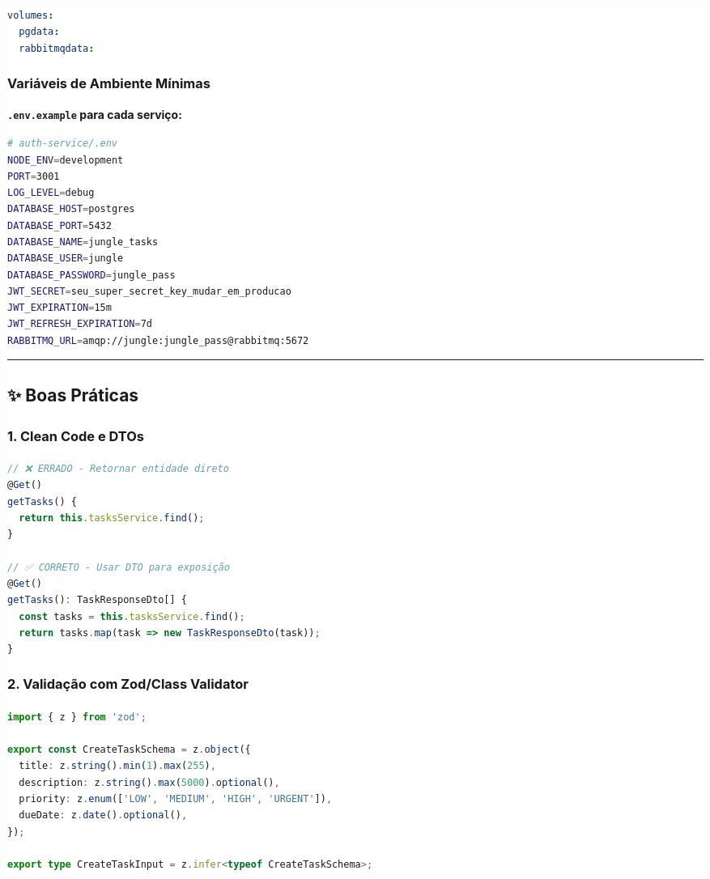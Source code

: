 ```yaml
volumes:
  pgdata:
  rabbitmqdata:
```

### Variáveis de Ambiente Mínimas

**`.env.example` para cada serviço:**

```bash
# auth-service/.env
NODE_ENV=development
PORT=3001
LOG_LEVEL=debug
DATABASE_HOST=postgres
DATABASE_PORT=5432
DATABASE_NAME=jungle_tasks
DATABASE_USER=jungle
DATABASE_PASSWORD=jungle_pass
JWT_SECRET=seu_super_secret_key_mudar_em_producao
JWT_EXPIRATION=15m
JWT_REFRESH_EXPIRATION=7d
RABBITMQ_URL=amqp://jungle:jungle_pass@rabbitmq:5672
```

---

## ✨ Boas Práticas

### 1. **Clean Code e DTOs**

```typescript
// ❌ ERRADO - Retornar entidade direto
@Get()
getTasks() {
  return this.tasksService.find();
}

// ✅ CORRETO - Usar DTO para exposição
@Get()
getTasks(): TaskResponseDto[] {
  const tasks = this.tasksService.find();
  return tasks.map(task => new TaskResponseDto(task));
}
```

### 2. **Validação com Zod/Class Validator**

```typescript
import { z } from 'zod';

export const CreateTaskSchema = z.object({
  title: z.string().min(1).max(255),
  description: z.string().max(5000).optional(),
  priority: z.enum(['LOW', 'MEDIUM', 'HIGH', 'URGENT']),
  dueDate: z.date().optional(),
});

export type CreateTaskInput = z.infer<typeof CreateTaskSchema>;
```
